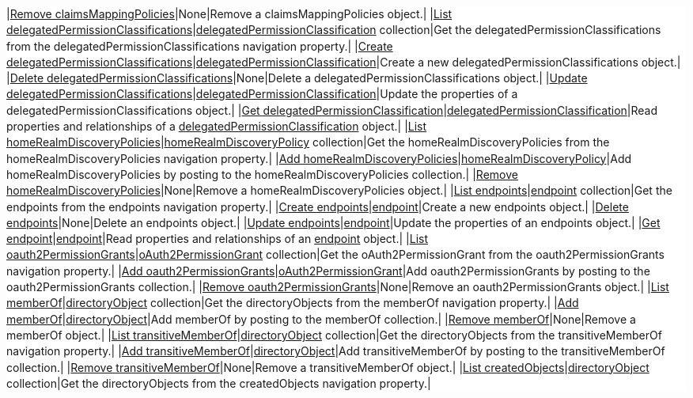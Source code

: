 |[Remove claimsMappingPolicies](../api/microsoft.directoryservices-serviceprincipal-delete-claimsmappingpolicies.md)|None|Remove a claimsMappingPolicies object.|
|[List delegatedPermissionClassifications](../api/microsoft.directoryservices-serviceprincipal-list-delegatedpermissionclassifications.md)|[delegatedPermissionClassification](../resources/microsoft.directoryservices-delegatedpermissionclassification.md) collection|Get the delegatedPermissionClassifications from the delegatedPermissionClassifications navigation property.|
|[Create delegatedPermissionClassifications](../api/microsoft.directoryservices-serviceprincipal-post-delegatedpermissionclassifications.md)|[delegatedPermissionClassification](../resources/microsoft.directoryservices-delegatedpermissionclassification.md)|Create a new delegatedPermissionClassifications object.|
|[Delete delegatedPermissionClassifications](../api/microsoft.directoryservices-serviceprincipal-delete-delegatedpermissionclassifications.md)|None|Delete a delegatedPermissionClassifications object.|
|[Update delegatedPermissionClassifications](../api/microsoft.directoryservices-serviceprincipal-update-delegatedpermissionclassifications.md)|[delegatedPermissionClassification](../resources/microsoft.directoryservices-delegatedpermissionclassification.md)|Update the properties of a delegatedPermissionClassifications object.|
|[Get delegatedPermissionClassification](../api/microsoft.directoryservices-delegatedpermissionclassification-get.md)|[delegatedPermissionClassification](../resources/microsoft.directoryservices-delegatedpermissionclassification.md)|Read properties and relationships of a [delegatedPermissionClassification](../resources/microsoft.directoryservices-delegatedpermissionclassification.md) object.|
|[List homeRealmDiscoveryPolicies](../api/microsoft.directoryservices-serviceprincipal-list-homerealmdiscoverypolicies.md)|[homeRealmDiscoveryPolicy](../resources/microsoft.directoryservices-homerealmdiscoverypolicy.md) collection|Get the homeRealmDiscoveryPolicies from the homeRealmDiscoveryPolicies navigation property.|
|[Add homeRealmDiscoveryPolicies](../api/microsoft.directoryservices-serviceprincipal-post-homerealmdiscoverypolicies.md)|[homeRealmDiscoveryPolicy](../resources/microsoft.directoryservices-homerealmdiscoverypolicy.md)|Add homeRealmDiscoveryPolicies by posting to the homeRealmDiscoveryPolicies collection.|
|[Remove homeRealmDiscoveryPolicies](../api/microsoft.directoryservices-serviceprincipal-delete-homerealmdiscoverypolicies.md)|None|Remove a homeRealmDiscoveryPolicies object.|
|[List endpoints](../api/microsoft.directoryservices-serviceprincipal-list-endpoints.md)|[endpoint](../resources/microsoft.directoryservices-endpoint.md) collection|Get the endpoints from the endpoints navigation property.|
|[Create endpoints](../api/microsoft.directoryservices-serviceprincipal-post-endpoints.md)|[endpoint](../resources/microsoft.directoryservices-endpoint.md)|Create a new endpoints object.|
|[Delete endpoints](../api/microsoft.directoryservices-serviceprincipal-delete-endpoints.md)|None|Delete an endpoints object.|
|[Update endpoints](../api/microsoft.directoryservices-serviceprincipal-update-endpoints.md)|[endpoint](../resources/microsoft.directoryservices-endpoint.md)|Update the properties of an endpoints object.|
|[Get endpoint](../api/microsoft.directoryservices-endpoint-get.md)|[endpoint](../resources/microsoft.directoryservices-endpoint.md)|Read properties and relationships of an [endpoint](../resources/microsoft.directoryservices-endpoint.md) object.|
|[List oauth2PermissionGrants](../api/microsoft.directoryservices-serviceprincipal-list-oauth2permissiongrants.md)|[oAuth2PermissionGrant](../resources/microsoft.directoryservices-oauth2permissiongrant.md) collection|Get the oAuth2PermissionGrant from the oauth2PermissionGrants navigation property.|
|[Add oauth2PermissionGrants](../api/microsoft.directoryservices-serviceprincipal-post-oauth2permissiongrants.md)|[oAuth2PermissionGrant](../resources/microsoft.directoryservices-oauth2permissiongrant.md)|Add oauth2PermissionGrants by posting to the oauth2PermissionGrants collection.|
|[Remove oauth2PermissionGrants](../api/microsoft.directoryservices-serviceprincipal-delete-oauth2permissiongrants.md)|None|Remove an oauth2PermissionGrants object.|
|[List memberOf](../api/microsoft.directoryservices-serviceprincipal-list-memberof.md)|[directoryObject](../resources/microsoft.directoryservices-directoryobject.md) collection|Get the directoryObjects from the memberOf navigation property.|
|[Add memberOf](../api/microsoft.directoryservices-serviceprincipal-post-memberof.md)|[directoryObject](../resources/microsoft.directoryservices-directoryobject.md)|Add memberOf by posting to the memberOf collection.|
|[Remove memberOf](../api/microsoft.directoryservices-serviceprincipal-delete-memberof.md)|None|Remove a memberOf object.|
|[List transitiveMemberOf](../api/microsoft.directoryservices-serviceprincipal-list-transitivememberof.md)|[directoryObject](../resources/microsoft.directoryservices-directoryobject.md) collection|Get the directoryObjects from the transitiveMemberOf navigation property.|
|[Add transitiveMemberOf](../api/microsoft.directoryservices-serviceprincipal-post-transitivememberof.md)|[directoryObject](../resources/microsoft.directoryservices-directoryobject.md)|Add transitiveMemberOf by posting to the transitiveMemberOf collection.|
|[Remove transitiveMemberOf](../api/microsoft.directoryservices-serviceprincipal-delete-transitivememberof.md)|None|Remove a transitiveMemberOf object.|
|[List createdObjects](../api/microsoft.directoryservices-serviceprincipal-list-createdobjects.md)|[directoryObject](../resources/microsoft.directoryservices-directoryobject.md) collection|Get the directoryObjects from the createdObjects navigation property.|